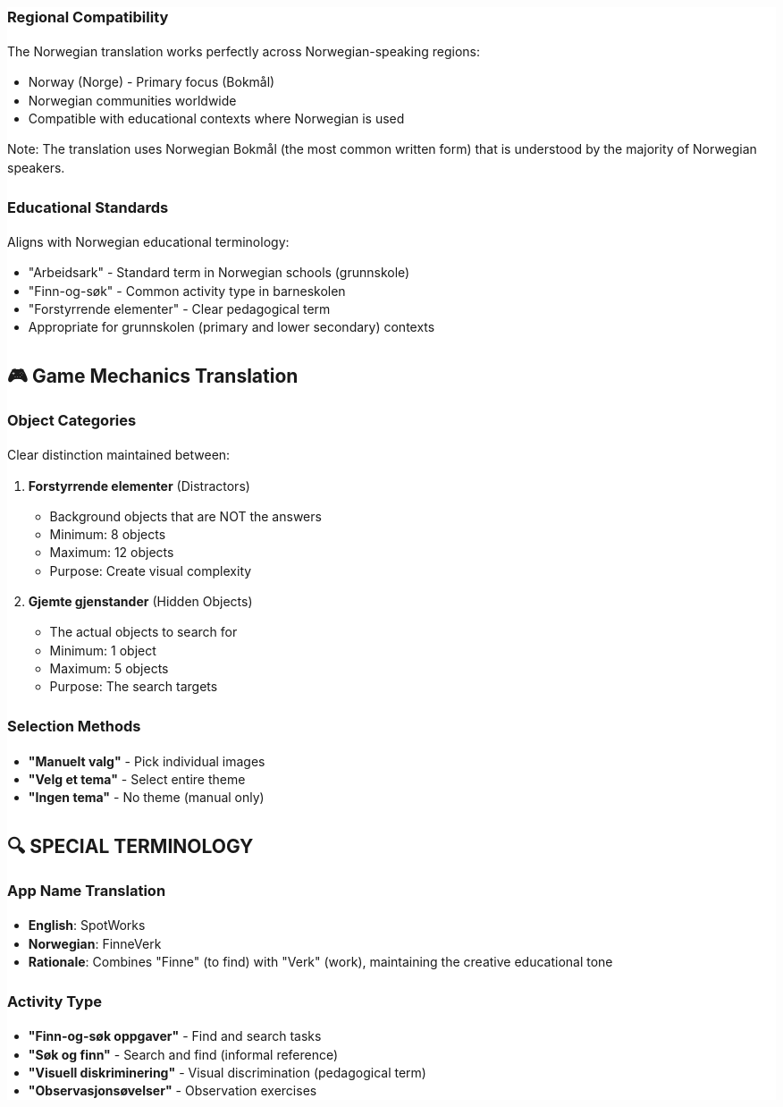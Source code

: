 ### Regional Compatibility
The Norwegian translation works perfectly across Norwegian-speaking regions:
- Norway (Norge) - Primary focus (Bokmål)
- Norwegian communities worldwide
- Compatible with educational contexts where Norwegian is used

Note: The translation uses Norwegian Bokmål (the most common written form) that is understood by the majority of Norwegian speakers.

### Educational Standards
Aligns with Norwegian educational terminology:
- "Arbeidsark" - Standard term in Norwegian schools (grunnskole)
- "Finn-og-søk" - Common activity type in barneskolen
- "Forstyrrende elementer" - Clear pedagogical term
- Appropriate for grunnskolen (primary and lower secondary) contexts

## 🎮 Game Mechanics Translation

### Object Categories
Clear distinction maintained between:
1. **Forstyrrende elementer** (Distractors)
   - Background objects that are NOT the answers
   - Minimum: 8 objects
   - Maximum: 12 objects
   - Purpose: Create visual complexity

2. **Gjemte gjenstander** (Hidden Objects)
   - The actual objects to search for
   - Minimum: 1 object
   - Maximum: 5 objects
   - Purpose: The search targets

### Selection Methods
- **"Manuelt valg"** - Pick individual images
- **"Velg et tema"** - Select entire theme
- **"Ingen tema"** - No theme (manual only)

## 🔍 SPECIAL TERMINOLOGY

### App Name Translation
- **English**: SpotWorks
- **Norwegian**: FinneVerk
- **Rationale**: Combines "Finne" (to find) with "Verk" (work), maintaining the creative educational tone

### Activity Type
- **"Finn-og-søk oppgaver"** - Find and search tasks
- **"Søk og finn"** - Search and find (informal reference)
- **"Visuell diskriminering"** - Visual discrimination (pedagogical term)
- **"Observasjonsøvelser"** - Observation exercises
